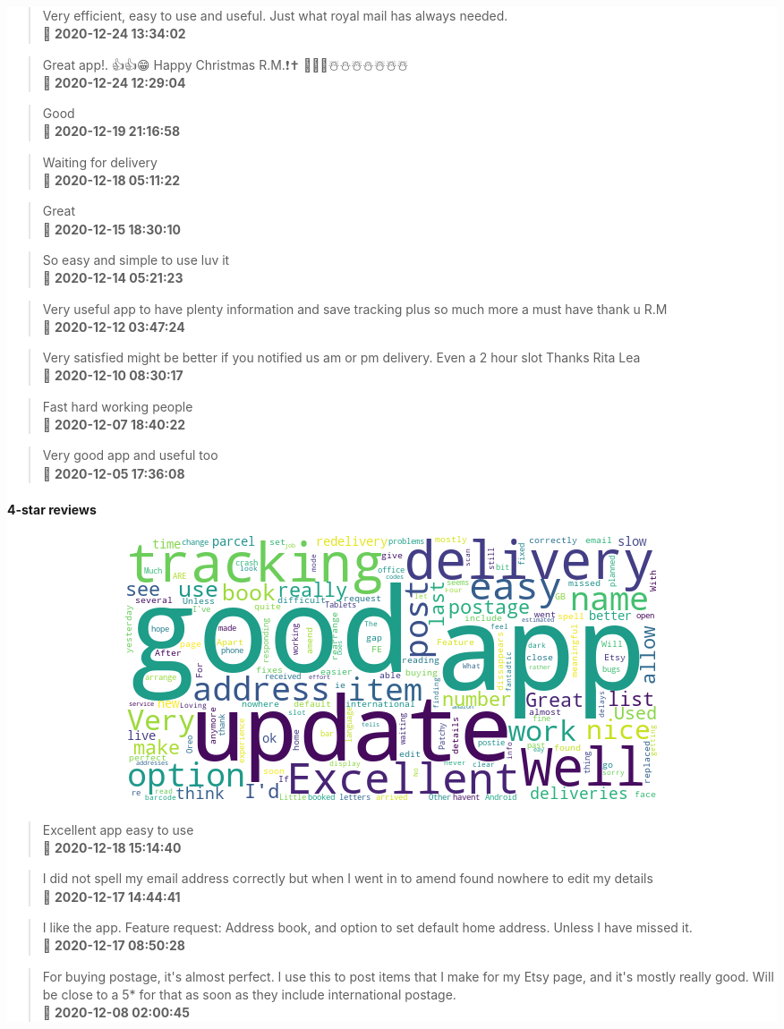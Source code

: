 > Very efficient, easy to use and useful. Just what royal mail has always needed.<br> :date: __2020-12-24 13:34:02__

> Great app!. 👍👍😁 Happy Christmas R.M.❗✝️ 🎁🎁🎁☃️⛄☃️⛄☃️☃️☃️<br> :date: __2020-12-24 12:29:04__

> Good<br> :date: __2020-12-19 21:16:58__

> Waiting for delivery<br> :date: __2020-12-18 05:11:22__

> Great<br> :date: __2020-12-15 18:30:10__

> So easy and simple to use luv it<br> :date: __2020-12-14 05:21:23__

> Very useful app to have plenty information and save tracking plus so much more a must have thank u R.M<br> :date: __2020-12-12 03:47:24__

> Very satisfied might be better if you notified us am or pm delivery. Even a 2 hour slot Thanks Rita Lea<br> :date: __2020-12-10 08:30:17__

> Fast hard working people<br> :date: __2020-12-07 18:40:22__

> Very good app and useful too<br> :date: __2020-12-05 17:36:08__



#### 4-star reviews

<p align="center">
<img src="4_star_reviews_wordcloud.png" alt="com.royalmail.app.droid 4 reviews"/>
</p>

> Excellent app easy to use<br> :date: __2020-12-18 15:14:40__

> I did not spell my email address correctly but when I went in to amend found nowhere to edit my details<br> :date: __2020-12-17 14:44:41__

> I like the app. Feature request: Address book, and option to set default home address. Unless I have missed it.<br> :date: __2020-12-17 08:50:28__

> For buying postage, it's almost perfect. I use this to post items that I make for my Etsy page, and it's mostly really good. Will be close to a 5* for that as soon as they include international postage.<br> :date: __2020-12-08 02:00:45__
